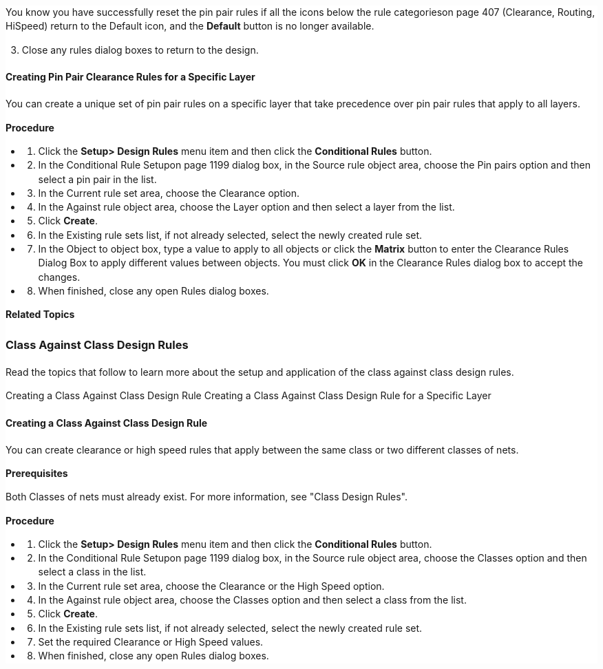 You know you have successfully reset the pin pair rules if all the icons below the rule categorieson  page 407 (Clearance, Routing, HiSpeed) return to the Default icon, and the **Default** button is no longer available.

3. Close any rules dialog boxes to return to the design.

#### Creating Pin Pair Clearance Rules for a Specific Layer
You can create a unique set of pin pair rules on a specific layer that take precedence over pin pair rules that apply to all layers.

**Procedure**

- 1. Click the **Setup> Design Rules** menu item and then click the **Conditional Rules** button.
- 2. In the Conditional Rule Setupon page 1199 dialog box, in the Source rule object area, choose the Pin pairs option and then select a pin pair in the list.
- 3. In the Current rule set area, choose the Clearance option.
- 4. In the Against rule object area, choose the Layer option and then select a layer from the list.
- 5. Click **Create**.
- 6. In the Existing rule sets list, if not already selected, select the newly created rule set.
- 7. In the Object to object box, type a value to apply to all objects or click the **Matrix** button to enter the Clearance Rules Dialog Box to apply different values between objects. You must click **OK** in the Clearance Rules dialog box to accept the changes.
- 8. When finished, close any open Rules dialog boxes.

**Related Topics**

### Class Against Class Design Rules
Read the topics that follow to learn more about the setup and application of the class against class design rules.

Creating a Class Against Class Design Rule Creating a Class Against Class Design Rule for a Specific Layer

#### Creating a Class Against Class Design Rule
You can create clearance or high speed rules that apply between the same class or two different classes of nets.

**Prerequisites**

Both Classes of nets must already exist. For more information, see "Class Design Rules".

**Procedure**

- 1. Click the **Setup> Design Rules** menu item and then click the **Conditional Rules** button.
- 2. In the Conditional Rule Setupon page 1199 dialog box, in the Source rule object area, choose the Classes option and then select a class in the list.
- 3. In the Current rule set area, choose the Clearance or the High Speed option.
- 4. In the Against rule object area, choose the Classes option and then select a class from the list.
- 5. Click **Create**.
- 6. In the Existing rule sets list, if not already selected, select the newly created rule set.
- 7. Set the required Clearance or High Speed values.
- 8. When finished, close any open Rules dialog boxes.
